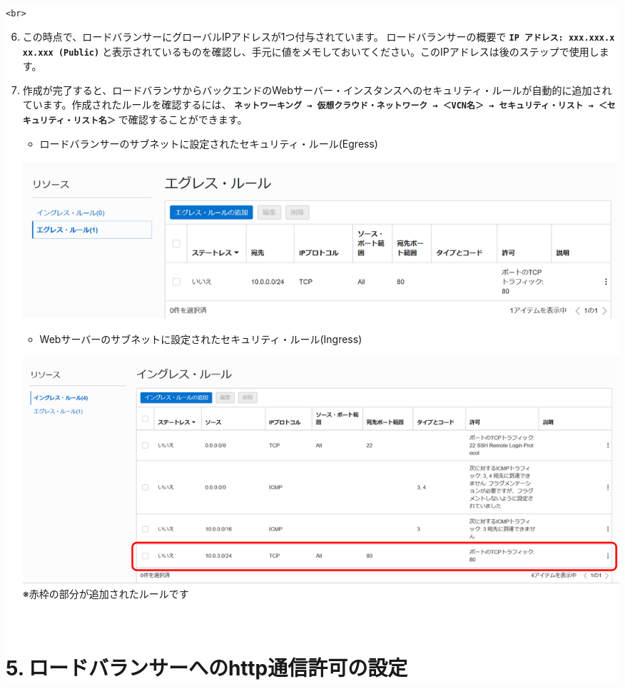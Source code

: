     <br>

6. この時点で、ロードバランサーにグローバルIPアドレスが1つ付与されています。
ロードバランサーの概要で **`IP アドレス: xxx.xxx.xxx.xxx (Public)`** と表示されているものを確認し、手元に値をメモしておいてください。このIPアドレスは後のステップで使用します。

7. 作成が完了すると、ロードバランサからバックエンドのWebサーバー・インスタンスへのセキュリティ・ルールが自動的に追加されています。作成されたルールを確認するには、 **`ネットワーキング → 仮想クラウド・ネットワーク → ＜VCN名＞ → セキュリティ・リスト → ＜セキュリティ・リスト名＞`** で確認することができます。

    - ロードバランサーのサブネットに設定されたセキュリティ・ルール(Egress)

    ![img4-5-1.png](img4-5-1.png)
     <br>

    - Webサーバーのサブネットに設定されたセキュリティ・ルール(Ingress)

    ![img4-5-2.png](img4-5-2.png)
    <br>
        ※赤枠の部分が追加されたルールです


<br>
<a id="anchor5"></a>

# 5. ロードバランサーへのhttp通信許可の設定
